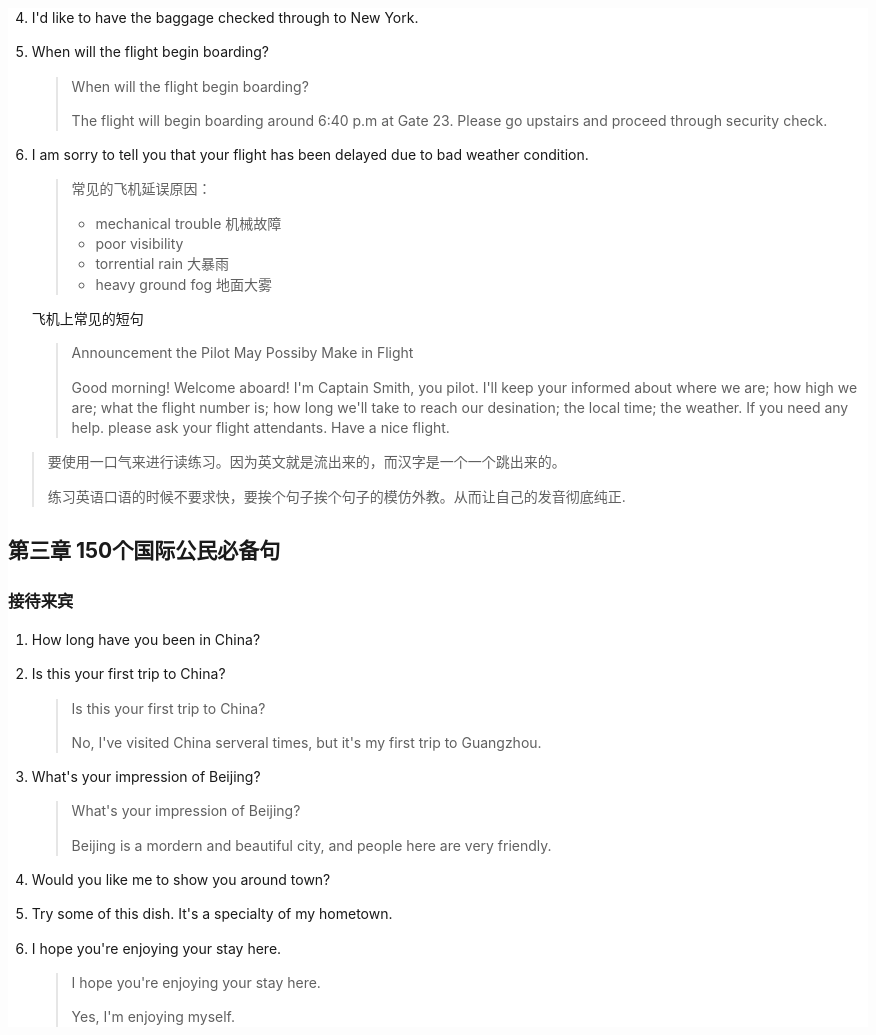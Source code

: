    4. I'd like to have the baggage checked through to New York.
   
   5. When will the flight begin boarding?
   
      > When will the flight begin boarding?
      >
      > The flight will begin boarding around 6:40 p.m at Gate 23. Please go upstairs and proceed through security check.
   
   6. I am sorry to tell you that your flight has been delayed due to bad weather condition.
   
      > 常见的飞机延误原因：
      >
      > - mechanical trouble 机械故障
      > - poor visibility 
      > - torrential rain 大暴雨
      > - heavy ground fog 地面大雾
   
      飞机上常见的短句
   
      > Announcement the Pilot May Possiby Make in Flight
      >
      > Good morning! Welcome aboard! I'm Captain Smith, you pilot. I'll keep your informed about where we are; how high we are; what the flight number is; how long we'll take to reach our desination; the local time; the weather. If you need any help. please ask your flight attendants. Have a nice flight.

> 要使用一口气来进行读练习。因为英文就是流出来的，而汉字是一个一个跳出来的。
>
> 练习英语口语的时候不要求快，要挨个句子挨个句子的模仿外教。从而让自己的发音彻底纯正.

## 第三章 150个国际公民必备句

### 接待来宾

1. How long have you been in China?

2. Is this your first trip to China?

   > Is this your first trip to China?
   >
   > No, I've visited China serveral times, but it's my first trip to Guangzhou.

3. What's your impression of Beijing?

   > What's your impression of Beijing?
   >
   > Beijing is a mordern and beautiful city, and people here are very friendly.

4. Would you like me to show you around town?

5. Try some of this dish. It's a specialty of my hometown.

6. I hope you're enjoying your stay here.

   > I hope you're enjoying your stay here.
   >
   > Yes, I'm enjoying myself.

